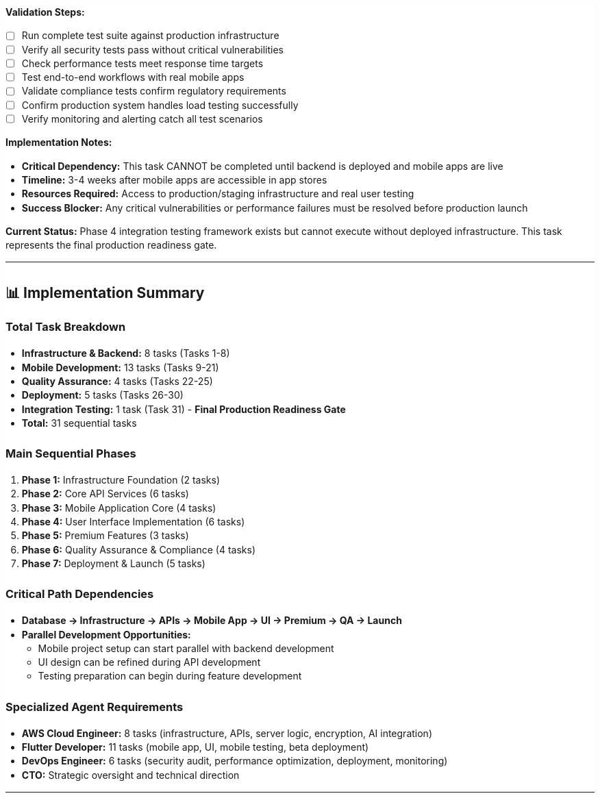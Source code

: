 **Validation Steps:**
- [ ] Run complete test suite against production infrastructure
- [ ] Verify all security tests pass without critical vulnerabilities
- [ ] Check performance tests meet response time targets
- [ ] Test end-to-end workflows with real mobile apps
- [ ] Validate compliance tests confirm regulatory requirements
- [ ] Confirm production system handles load testing successfully
- [ ] Verify monitoring and alerting catch all test scenarios

**Implementation Notes:**
- **Critical Dependency:** This task CANNOT be completed until backend is deployed and mobile apps are live
- **Timeline:** 3-4 weeks after mobile apps are accessible in app stores
- **Resources Required:** Access to production/staging infrastructure and real user testing
- **Success Blocker:** Any critical vulnerabilities or performance failures must be resolved before production launch

**Current Status:** Phase 4 integration testing framework exists but cannot execute without deployed infrastructure. This task represents the final production readiness gate.

---

## 📊 **Implementation Summary**

### **Total Task Breakdown**
- **Infrastructure & Backend:** 8 tasks (Tasks 1-8)
- **Mobile Development:** 13 tasks (Tasks 9-21) 
- **Quality Assurance:** 4 tasks (Tasks 22-25)
- **Deployment:** 5 tasks (Tasks 26-30)
- **Integration Testing:** 1 task (Task 31) - **Final Production Readiness Gate**
- **Total:** 31 sequential tasks

### **Main Sequential Phases**
1. **Phase 1:** Infrastructure Foundation (2 tasks)
2. **Phase 2:** Core API Services (6 tasks) 
3. **Phase 3:** Mobile Application Core (4 tasks)
4. **Phase 4:** User Interface Implementation (6 tasks)
5. **Phase 5:** Premium Features (3 tasks)
6. **Phase 6:** Quality Assurance & Compliance (4 tasks)
7. **Phase 7:** Deployment & Launch (5 tasks)

### **Critical Path Dependencies**
- **Database → Infrastructure → APIs → Mobile App → UI → Premium → QA → Launch**
- **Parallel Development Opportunities:**
  - Mobile project setup can start parallel with backend development
  - UI design can be refined during API development
  - Testing preparation can begin during feature development

### **Specialized Agent Requirements**
- **AWS Cloud Engineer:** 8 tasks (infrastructure, APIs, server logic, encryption, AI integration)
- **Flutter Developer:** 11 tasks (mobile app, UI, mobile testing, beta deployment)
- **DevOps Engineer:** 6 tasks (security audit, performance optimization, deployment, monitoring)
- **CTO:** Strategic oversight and technical direction

---